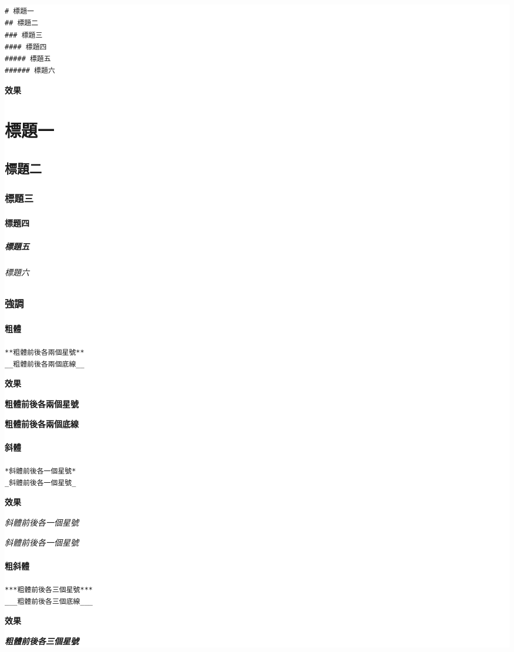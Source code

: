     # 標題一
    ## 標題二
    ### 標題三
    #### 標題四
    ##### 標題五
    ###### 標題六

**效果**

# 標題一
## 標題二
### 標題三
#### 標題四
##### 標題五
###### 標題六

### 強調

#### 粗體

    **粗體前後各兩個星號**
    __粗體前後各兩個底線__

**效果**

**粗體前後各兩個星號**

**粗體前後各兩個底線**

#### 斜體

    *斜體前後各一個星號*
    _斜體前後各一個星號_

**效果**

*斜體前後各一個星號*

*斜體前後各一個星號*

#### 粗斜體

    ***粗體前後各三個星號***
    ___粗體前後各三個底線___

**效果**

***粗體前後各三個星號***
